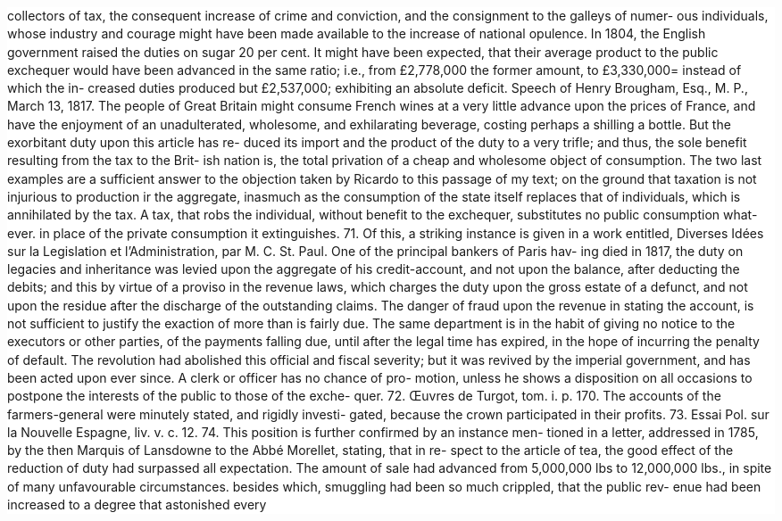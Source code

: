 collectors of tax, the consequent increase of crime and
conviction, and the consignment to the galleys of numer-
ous individuals, whose industry and courage might have
been made available to the increase of national opulence.
In 1804, the English government raised the duties
on sugar 20 per cent. It might have been expected, that
their average product to the public exchequer would have
been advanced in the same ratio; i.e., from £2,778,000 the
former amount, to £3,330,000= instead of which the in-
creased duties produced but £2,537,000; exhibiting an
absolute deficit. Speech of Henry Brougham, Esq., M. P.,
March 13, 1817.
The people of Great Britain might consume French
wines at a very little advance upon the prices of France,
and have the enjoyment of an unadulterated, wholesome,
and exhilarating beverage, costing perhaps a shilling a
bottle. But the exorbitant duty upon this article has re-
duced its import and the product of the duty to a very trifle;
and thus, the sole benefit resulting from the tax to the Brit-
ish nation is, the total privation of a cheap and wholesome
object of consumption.
The two last examples are a sufficient answer to the
objection taken by Ricardo to this passage of my text; on
the ground that taxation is not injurious to production ir
the aggregate, inasmuch as the consumption of the state
itself replaces that of individuals, which is annihilated by
the tax. A tax, that robs the individual, without benefit to
the exchequer, substitutes no public consumption what-
ever. in place of the private consumption it extinguishes.
71. Of this, a striking instance is given in a work entitled,
Diverses Idées sur la Legislation et l’Administration, par
M. C. St. Paul. One of the principal bankers of Paris hav-
ing died in 1817, the duty on legacies and inheritance was
levied upon the aggregate of his credit-account, and not
upon the balance, after deducting the debits; and this by
virtue of a proviso in the revenue laws, which charges the
duty upon the gross estate of a defunct, and not upon the
residue after the discharge of the outstanding claims. The
danger of fraud upon the revenue in stating the account, is
not sufficient to justify the exaction of more than is fairly
due.
The same department is in the habit of giving no
notice to the executors or other parties, of the payments
falling due, until after the legal time has expired, in the
hope of incurring the penalty of default. The revolution
had abolished this official and fiscal severity; but it was
revived by the imperial government, and has been acted
upon ever since. A clerk or officer has no chance of pro-
motion, unless he shows a disposition on all occasions to
postpone the interests of the public to those of the exche-
quer.
72. Œuvres de Turgot, tom. i. p. 170. The accounts of the
farmers-general were minutely stated, and rigidly investi-
gated, because the crown participated in their profits.
73. Essai Pol. sur la Nouvelle Espagne, liv. v. c. 12.
74. This position is further confirmed by an instance men-
tioned in a letter, addressed in 1785, by the then Marquis
of Lansdowne to the Abbé Morellet, stating, that in re-
spect to the article of tea, the good effect of the reduction
of duty had surpassed all expectation. The amount of sale
had advanced from 5,000,000 lbs to 12,000,000 lbs., in
spite of many unfavourable circumstances. besides which,
smuggling had been so much crippled, that the public rev-
enue had been increased to a degree that astonished every